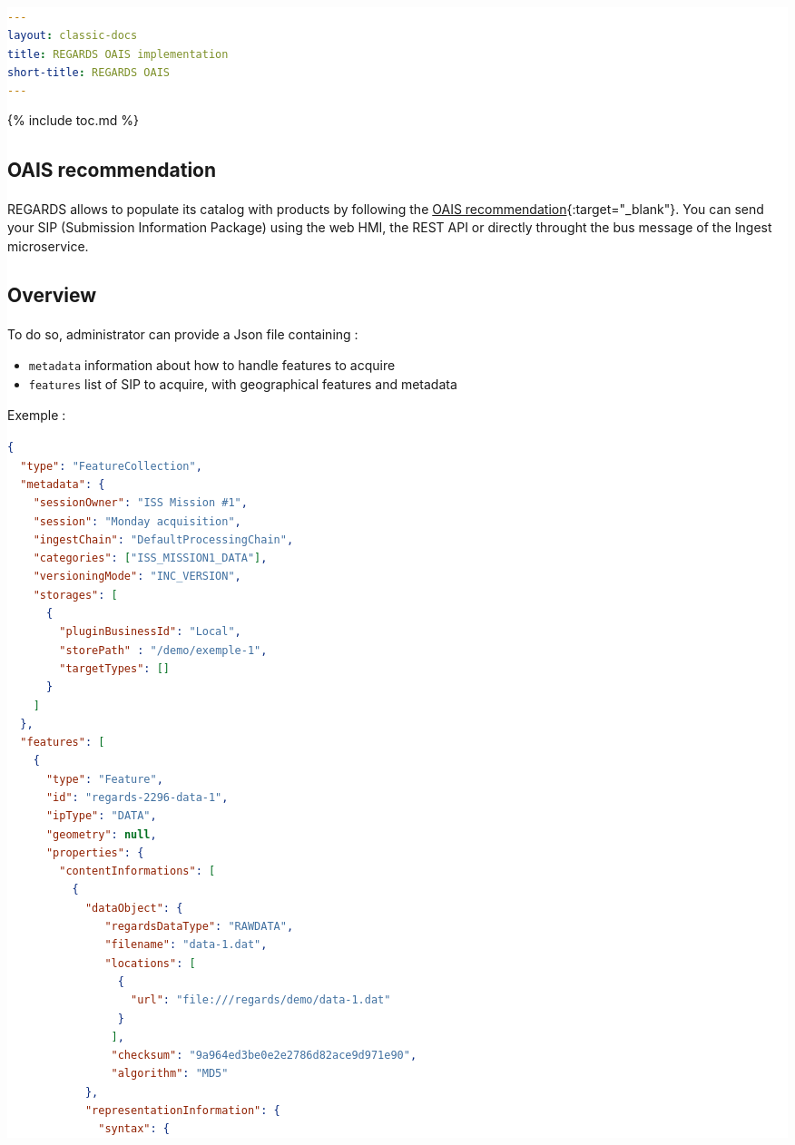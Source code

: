 ```yaml
---
layout: classic-docs
title: REGARDS OAIS implementation
short-title: REGARDS OAIS
---
```


{% include toc.md %}

## OAIS recommendation

REGARDS allows to populate its catalog with products by following the [OAIS recommendation](https://public.ccsds.org/Pubs/650x0m2%28F%29.pdf){:target="_blank"}.
You can send your SIP (Submission Information Package) using the web HMI, the REST API or directly throught the bus message of the Ingest microservice.  

## Overview

To do so, administrator can provide a Json file containing :

- `metadata` information about how to handle features to acquire
- `features` list of SIP to acquire, with geographical features and metadata

Exemple :  

```json
{
  "type": "FeatureCollection",
  "metadata": {
    "sessionOwner": "ISS Mission #1",
    "session": "Monday acquisition",
    "ingestChain": "DefaultProcessingChain",
    "categories": ["ISS_MISSION1_DATA"],
    "versioningMode": "INC_VERSION",
    "storages": [
      {
        "pluginBusinessId": "Local",
        "storePath" : "/demo/exemple-1",
        "targetTypes": []
      }
    ]
  },
  "features": [
    {
      "type": "Feature",
      "id": "regards-2296-data-1",
      "ipType": "DATA",
      "geometry": null,
      "properties": {
        "contentInformations": [
          {
            "dataObject": {
               "regardsDataType": "RAWDATA",
               "filename": "data-1.dat",
               "locations": [
                 {
                   "url": "file:///regards/demo/data-1.dat"
                 }
                ],
                "checksum": "9a964ed3be0e2e2786d82ace9d971e90",
                "algorithm": "MD5"
            },
            "representationInformation": {
              "syntax": {
```